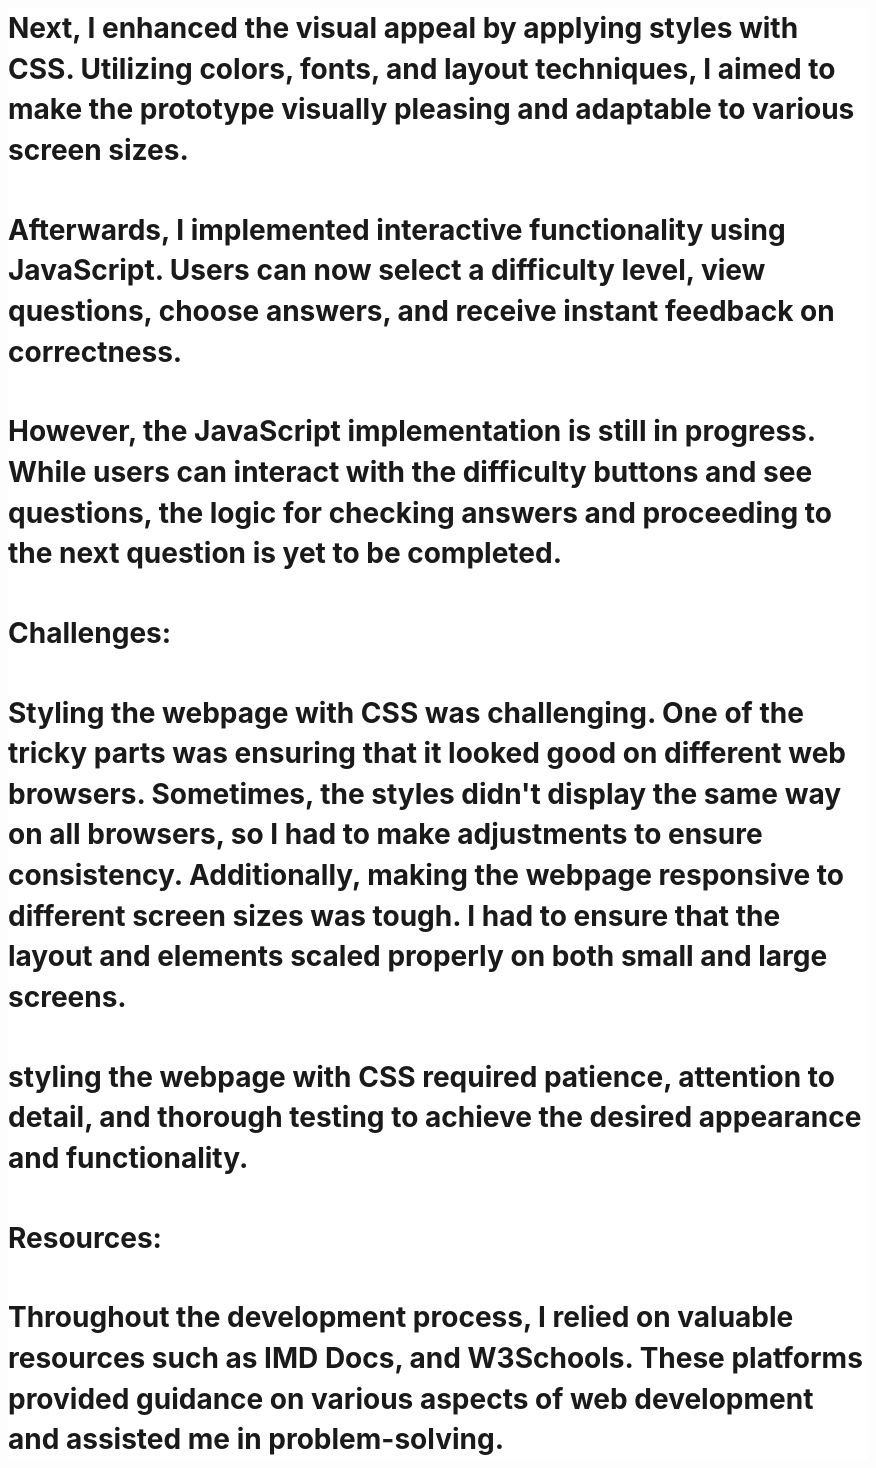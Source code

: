  # Next, I enhanced the visual appeal by applying styles with CSS.  Utilizing colors, fonts, and layout techniques, I aimed to make the  prototype visually pleasing and adaptable to various screen sizes.
 
 # Afterwards, I implemented interactive functionality using JavaScript. Users can now select a difficulty level, view questions, choose answers, and receive instant feedback on correctness.

# However, the JavaScript implementation is still in progress. While users  can interact with the difficulty buttons and see questions, the logic for   checking answers and proceeding to the next question is yet to be completed.

# Challenges:
# Styling the webpage with CSS was challenging. One of the tricky parts was ensuring that it looked good on different web browsers. Sometimes, the styles didn't display the same way on all browsers, so I had to make adjustments to ensure consistency. Additionally, making the webpage responsive to different screen sizes was tough. I had to ensure that the layout and elements scaled properly on both small and large screens.
# styling the webpage with CSS required patience, attention to detail, and thorough testing to achieve the desired appearance and functionality.

# Resources:
# Throughout the development process, I relied on valuable resources such as IMD Docs, and W3Schools. These platforms provided guidance on various aspects of web development and assisted me in problem-solving.